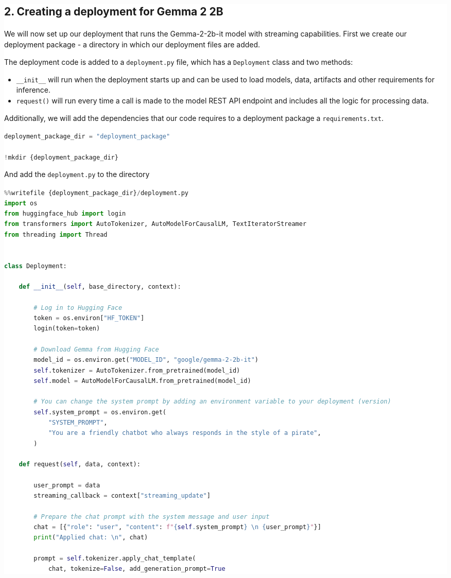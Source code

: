 ## 2. Creating a deployment for Gemma 2 2B

We will now set up our deployment that runs the Gemma-2-2b-it model with streaming capabilities. First we create our deployment 
package - a directory in which our deployment files are added.

The deployment code is added to a `deployment.py` file, which has a `Deployment` class and two methods:
- `__init__` will run when the deployment starts up and can be used to load models, data, artifacts and other requirements 
for inference.
- `request()` will run every time a call is made to the model REST API endpoint and includes all the logic for processing 
data.

Additionally, we will add the dependencies that our code requires to a deployment package  a `requirements.txt`.


```python
deployment_package_dir = "deployment_package"

!mkdir {deployment_package_dir}
```

And add the `deployment.py` to the directory


```python
%%writefile {deployment_package_dir}/deployment.py
import os
from huggingface_hub import login
from transformers import AutoTokenizer, AutoModelForCausalLM, TextIteratorStreamer
from threading import Thread


class Deployment:

    def __init__(self, base_directory, context):

        # Log in to Hugging Face
        token = os.environ["HF_TOKEN"]
        login(token=token)

        # Download Gemma from Hugging Face
        model_id = os.environ.get("MODEL_ID", "google/gemma-2-2b-it")
        self.tokenizer = AutoTokenizer.from_pretrained(model_id)
        self.model = AutoModelForCausalLM.from_pretrained(model_id)

        # You can change the system prompt by adding an environment variable to your deployment (version)
        self.system_prompt = os.environ.get(
            "SYSTEM_PROMPT",
            "You are a friendly chatbot who always responds in the style of a pirate",
        )

    def request(self, data, context):

        user_prompt = data
        streaming_callback = context["streaming_update"]

        # Prepare the chat prompt with the system message and user input
        chat = [{"role": "user", "content": f"{self.system_prompt} \n {user_prompt}"}]
        print("Applied chat: \n", chat)

        prompt = self.tokenizer.apply_chat_template(
            chat, tokenize=False, add_generation_prompt=True
```